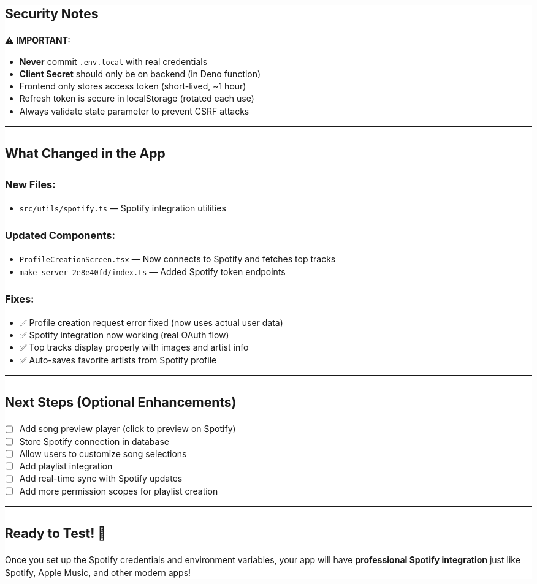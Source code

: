 ## Security Notes

⚠️ **IMPORTANT:**
- **Never** commit `.env.local` with real credentials
- **Client Secret** should only be on backend (in Deno function)
- Frontend only stores access token (short-lived, ~1 hour)
- Refresh token is secure in localStorage (rotated each use)
- Always validate state parameter to prevent CSRF attacks

---

## What Changed in the App

### New Files:
- `src/utils/spotify.ts` — Spotify integration utilities

### Updated Components:
- `ProfileCreationScreen.tsx` — Now connects to Spotify and fetches top tracks
- `make-server-2e8e40fd/index.ts` — Added Spotify token endpoints

### Fixes:
- ✅ Profile creation request error fixed (now uses actual user data)
- ✅ Spotify integration now working (real OAuth flow)
- ✅ Top tracks display properly with images and artist info
- ✅ Auto-saves favorite artists from Spotify profile

---

## Next Steps (Optional Enhancements)

- [ ] Add song preview player (click to preview on Spotify)
- [ ] Store Spotify connection in database
- [ ] Allow users to customize song selections
- [ ] Add playlist integration
- [ ] Add real-time sync with Spotify updates
- [ ] Add more permission scopes for playlist creation

---

## Ready to Test! 🎵

Once you set up the Spotify credentials and environment variables, your app will have **professional Spotify integration** just like Spotify, Apple Music, and other modern apps!
